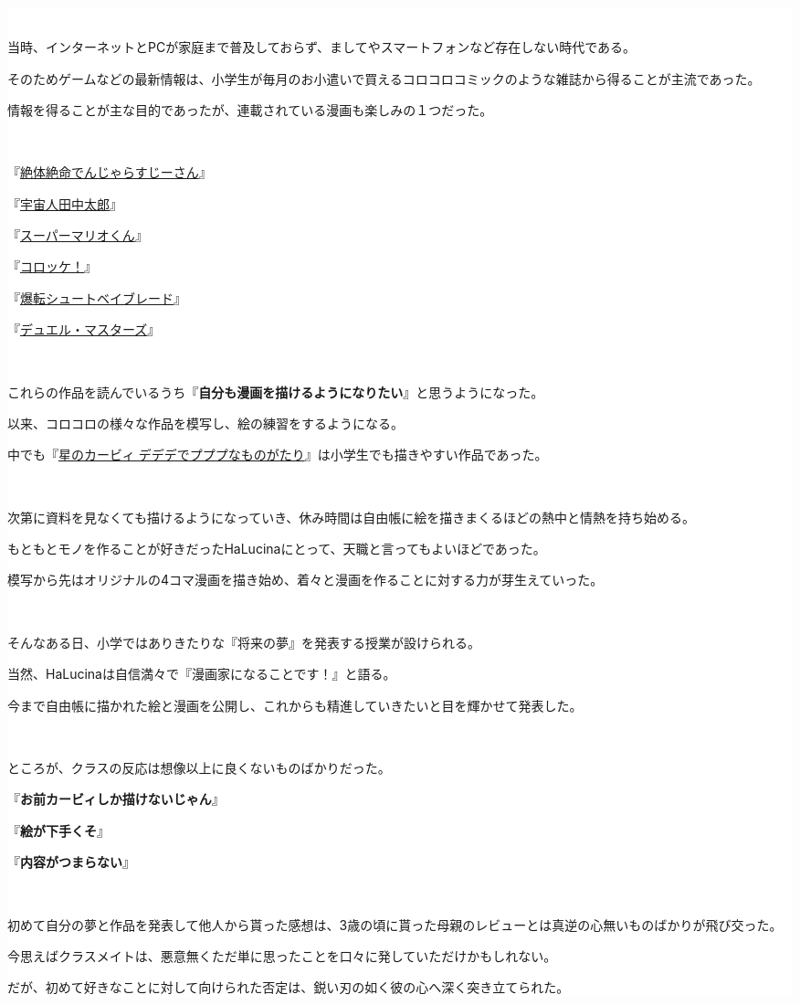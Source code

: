 &nbsp;

当時、インターネットとPCが家庭まで普及しておらず、ましてやスマートフォンなど存在しない時代である。

そのためゲームなどの最新情報は、小学生が毎月のお小遣いで買えるコロコロコミックのような雑誌から得ることが主流であった。

情報を得ることが主な目的であったが、連載されている漫画も楽しみの１つだった。

&nbsp;

『<a href="https://comics.shogakukan.co.jp/book?isbn=9784091426208">絶体絶命でんじゃらすじーさん</a>』

『<a href="https://csbs.shogakukan.co.jp/book?book_group_id=6801">宇宙人田中太郎</a>』

『<a href="https://www.shogakukan.co.jp/books/09142846">スーパーマリオくん</a>』

『<a href="https://comics.shogakukan.co.jp/book-series?cd=47725">コロッケ！</a>』

『<a href="https://csbs.shogakukan.co.jp/book?book_group_id=12980">爆転シュートベイブレード</a>』

『<a href="https://corocoro.jp/6089/">デュエル・マスターズ</a>』

&nbsp;

これらの作品を読んでいるうち『<strong>自分も漫画を描けるようになりたい</strong>』と思うようになった。

以来、コロコロの様々な作品を模写し、絵の練習をするようになる。

中でも『<a href="https://comics.shogakukan.co.jp/book?isbn=9784091427090">星のカービィ デデデでプププなものがたり</a>』は小学生でも描きやすい作品であった。

&nbsp;

次第に資料を見なくても描けるようになっていき、休み時間は自由帳に絵を描きまくるほどの熱中と情熱を持ち始める。

もともとモノを作ることが好きだったHaLucinaにとって、天職と言ってもよいほどであった。

模写から先はオリジナルの4コマ漫画を描き始め、着々と漫画を作ることに対する力が芽生えていった。

&nbsp;

そんなある日、小学ではありきたりな『将来の夢』を発表する授業が設けられる。

当然、HaLucinaは自信満々で『漫画家になることです！』と語る。

今まで自由帳に描かれた絵と漫画を公開し、これからも精進していきたいと目を輝かせて発表した。

&nbsp;

ところが、クラスの反応は想像以上に良くないものばかりだった。

『<strong>お前カービィしか描けないじゃん</strong>』

『<strong>絵が下手くそ</strong>』

『<strong>内容がつまらない</strong>』

&nbsp;

初めて自分の夢と作品を発表して他人から貰った感想は、3歳の頃に貰った母親のレビューとは真逆の心無いものばかりが飛び交った。

今思えばクラスメイトは、悪意無くただ単に思ったことを口々に発していただけかもしれない。

だが、初めて好きなことに対して向けられた否定は、鋭い刃の如く彼の心へ深く突き立てられた。

